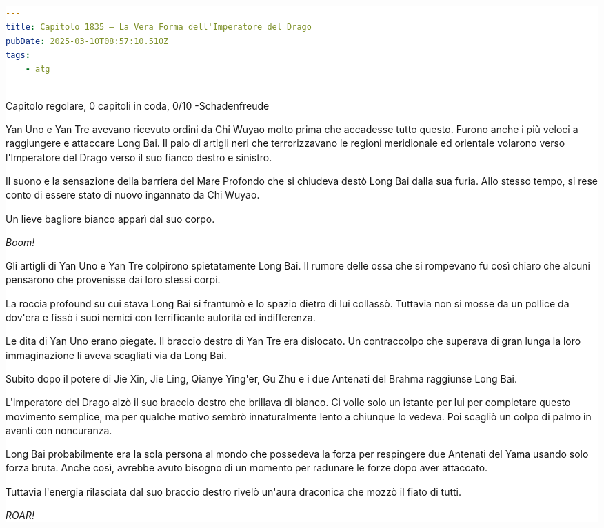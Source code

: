 ```yaml
---
title: Capitolo 1835 – La Vera Forma dell'Imperatore del Drago
pubDate: 2025-03-10T08:57:10.510Z
tags:
    - atg
---
```



Capitolo regolare,
0 capitoli in coda, 0/10
-Schadenfreude


Yan Uno e Yan Tre avevano ricevuto ordini da Chi Wuyao molto prima che accadesse tutto questo. Furono anche i più veloci a raggiungere e attaccare Long Bai. Il paio di artigli neri che terrorizzavano le regioni meridionale ed orientale volarono verso l'Imperatore del Drago verso il suo fianco destro e sinistro.


Il suono e la sensazione della barriera del Mare Profondo che si chiudeva destò Long Bai dalla sua furia. Allo stesso tempo, si rese conto di essere stato di nuovo ingannato da Chi Wuyao.


Un lieve bagliore bianco apparì dal suo corpo.


<em>Boom!</em>


Gli artigli di Yan Uno e Yan Tre colpirono spietatamente Long Bai. Il rumore delle ossa che si rompevano fu così chiaro che alcuni pensarono che provenisse dai loro stessi corpi.


La roccia profound su cui stava Long Bai si frantumò e lo spazio dietro di lui collassò. Tuttavia non si mosse da un pollice da dov'era e fissò i suoi nemici con terrificante autorità ed indifferenza.


Le dita di Yan Uno erano piegate. Il braccio destro di Yan Tre era dislocato. Un contraccolpo che superava di gran lunga la loro immaginazione li aveva scagliati via da Long Bai.


Subito dopo il potere di Jie Xin, Jie Ling, Qianye Ying'er, Gu Zhu e i due Antenati del Brahma raggiunse Long Bai.


L'Imperatore del Drago alzò il suo braccio destro che brillava di bianco. Ci volle solo un istante per lui per completare questo movimento semplice, ma per qualche motivo sembrò innaturalmente lento a chiunque lo vedeva. Poi scagliò un colpo di palmo in avanti con noncuranza.


Long Bai probabilmente era la sola persona al mondo che possedeva la forza per respingere due Antenati del Yama usando solo forza bruta. Anche così, avrebbe avuto bisogno di un momento per radunare le forze dopo aver attaccato.


Tuttavia l'energia rilasciata dal suo braccio destro rivelò un'aura draconica che mozzò il fiato di tutti.


<em>ROAR!</em>
